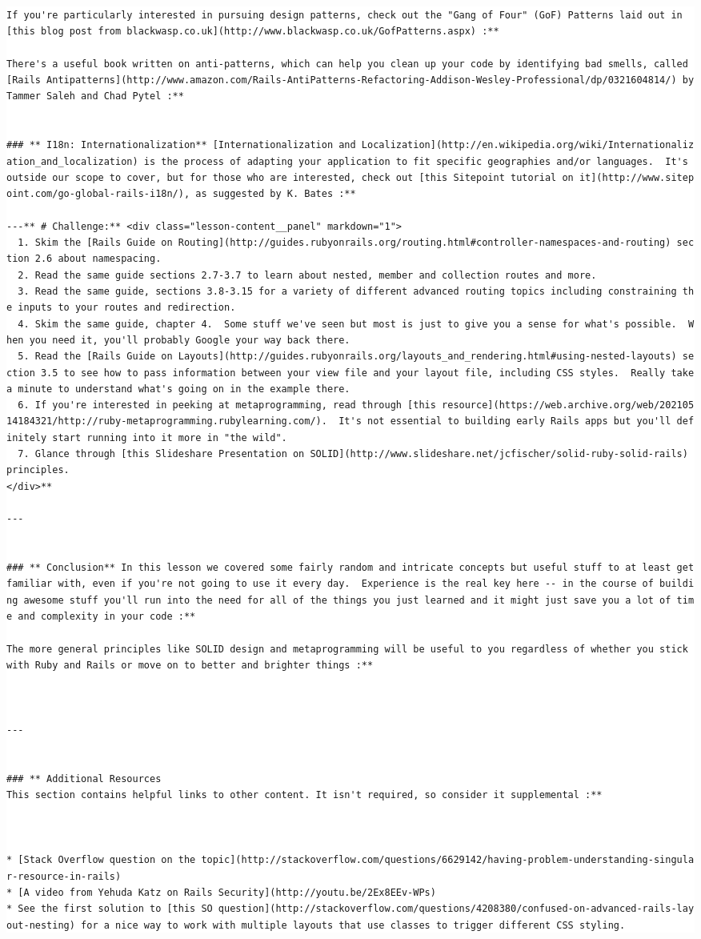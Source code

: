 ```
If you're particularly interested in pursuing design patterns, check out the "Gang of Four" (GoF) Patterns laid out in [this blog post from blackwasp.co.uk](http://www.blackwasp.co.uk/GofPatterns.aspx) :**

There's a useful book written on anti-patterns, which can help you clean up your code by identifying bad smells, called [Rails Antipatterns](http://www.amazon.com/Rails-AntiPatterns-Refactoring-Addison-Wesley-Professional/dp/0321604814/) by Tammer Saleh and Chad Pytel :**


### ** I18n: Internationalization** [Internationalization and Localization](http://en.wikipedia.org/wiki/Internationalization_and_localization) is the process of adapting your application to fit specific geographies and/or languages.  It's outside our scope to cover, but for those who are interested, check out [this Sitepoint tutorial on it](http://www.sitepoint.com/go-global-rails-i18n/), as suggested by K. Bates :**

---** # Challenge:** <div class="lesson-content__panel" markdown="1">
  1. Skim the [Rails Guide on Routing](http://guides.rubyonrails.org/routing.html#controller-namespaces-and-routing) section 2.6 about namespacing.
  2. Read the same guide sections 2.7-3.7 to learn about nested, member and collection routes and more.
  3. Read the same guide, sections 3.8-3.15 for a variety of different advanced routing topics including constraining the inputs to your routes and redirection.
  4. Skim the same guide, chapter 4.  Some stuff we've seen but most is just to give you a sense for what's possible.  When you need it, you'll probably Google your way back there.
  5. Read the [Rails Guide on Layouts](http://guides.rubyonrails.org/layouts_and_rendering.html#using-nested-layouts) section 3.5 to see how to pass information between your view file and your layout file, including CSS styles.  Really take a minute to understand what's going on in the example there.
  6. If you're interested in peeking at metaprogramming, read through [this resource](https://web.archive.org/web/20210514184321/http://ruby-metaprogramming.rubylearning.com/).  It's not essential to building early Rails apps but you'll definitely start running into it more in "the wild".
  7. Glance through [this Slideshare Presentation on SOLID](http://www.slideshare.net/jcfischer/solid-ruby-solid-rails) principles.
</div>** 

---


### ** Conclusion** In this lesson we covered some fairly random and intricate concepts but useful stuff to at least get familiar with, even if you're not going to use it every day.  Experience is the real key here -- in the course of building awesome stuff you'll run into the need for all of the things you just learned and it might just save you a lot of time and complexity in your code :**

The more general principles like SOLID design and metaprogramming will be useful to you regardless of whether you stick with Ruby and Rails or move on to better and brighter things :**



---


### ** Additional Resources
This section contains helpful links to other content. It isn't required, so consider it supplemental :**



* [Stack Overflow question on the topic](http://stackoverflow.com/questions/6629142/having-problem-understanding-singular-resource-in-rails)
* [A video from Yehuda Katz on Rails Security](http://youtu.be/2Ex8EEv-WPs)
* See the first solution to [this SO question](http://stackoverflow.com/questions/4208380/confused-on-advanced-rails-layout-nesting) for a nice way to work with multiple layouts that use classes to trigger different CSS styling.
```